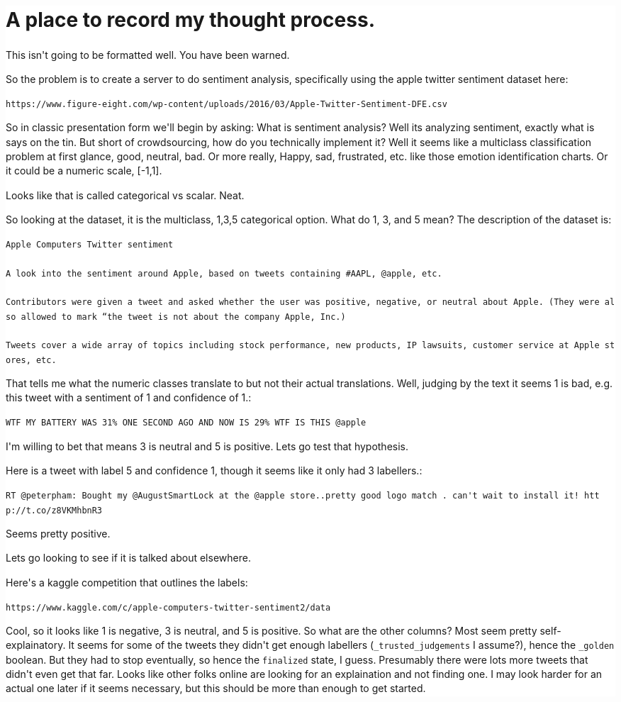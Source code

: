# A place to record my thought process.

This isn't going to be formatted well. You have been warned.

So the problem is to create a server to do sentiment analysis, specifically using the apple twitter sentiment dataset here:

`https://www.figure-eight.com/wp-content/uploads/2016/03/Apple-Twitter-Sentiment-DFE.csv`

So in classic presentation form we'll begin by asking: What is sentiment analysis?
Well its analyzing sentiment, exactly what is says on the tin. But short of crowdsourcing, how do you technically implement it?
Well it seems like a multiclass classification problem at first glance, good, neutral, bad. Or more really, Happy, sad, frustrated, etc. like those emotion identification charts. Or it could be a numeric scale, [-1,1].

Looks like that is called categorical vs scalar. Neat.

So looking at the dataset, it is the multiclass, 1,3,5  categorical option. What do 1, 3, and 5 mean? The description of the dataset is:
```
Apple Computers Twitter sentiment

A look into the sentiment around Apple, based on tweets containing #AAPL, @apple, etc.

Contributors were given a tweet and asked whether the user was positive, negative, or neutral about Apple. (They were also allowed to mark “the tweet is not about the company Apple, Inc.)

Tweets cover a wide array of topics including stock performance, new products, IP lawsuits, customer service at Apple stores, etc.
```
That tells me what the numeric classes translate to but not their actual translations.
Well, judging by the text it seems 1 is bad, e.g. this tweet with a sentiment of 1 and confidence of 1.:

`WTF MY BATTERY WAS 31% ONE SECOND AGO AND NOW IS 29% WTF IS THIS @apple`

I'm willing to bet that means 3 is neutral and 5 is positive. Lets go test that hypothesis.

Here is a tweet with label 5 and confidence 1, though it seems like it only had 3 labellers.:

`RT @peterpham: Bought my @AugustSmartLock at the @apple store..pretty good logo match . can't wait to install it! http://t.co/z8VKMhbnR3`

Seems pretty positive.

Lets go looking to see if it is talked about elsewhere.

Here's a kaggle competition that outlines the labels:

`https://www.kaggle.com/c/apple-computers-twitter-sentiment2/data`

Cool, so it looks like 1 is negative, 3 is neutral, and 5 is positive.
So what are the other columns? Most seem pretty self-explainatory. It seems for some of the tweets they didn't get enough labellers (`_trusted_judgements` I assume?), hence the `_golden` boolean.
But they had to stop eventually, so hence the `finalized` state, I guess. Presumably there were lots more tweets that didn't even get that far.
Looks like other folks online are looking for an explaination and not finding one. I may look harder for an actual one later if it seems necessary, but this should be more than enough to get started.
